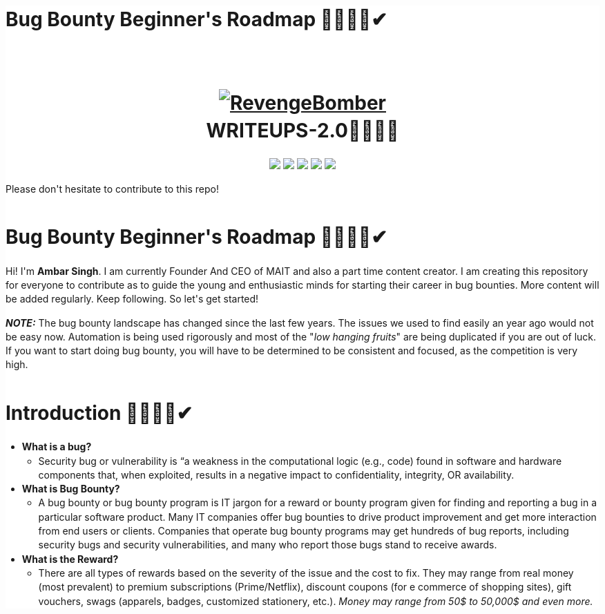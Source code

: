 # Bug Bounty Beginner's Roadmap 🔴🔴🔴🔴✔

<h1 align="center">
  <br>
  <a href="https://github.com/AlexBieber/RevengeBomber"><img src="https://149695847.v2.pressablecdn.com/wp-content/uploads/2021/08/CDS.gif" alt="RevengeBomber"></a>
  <br>
  WRITEUPS-2.0🔴🔴🔴🔴
  <br>
</h1>
<p align="center">
  <img src="https://img.shields.io/badge/Version-1.0-green?style=for-the-badge">
  <img src="https://img.shields.io/github/license/alexbieber/RevengeBomber2.0?style=for-the-badge">
  <img src="https://img.shields.io/github/stars/alexbieber/RevengeBomber2.0?style=for-the-badge">
  <img src="https://img.shields.io/github/issues/alexbieber/RevengeBomber2.0?color=red&style=for-the-badge">
  <img src="https://img.shields.io/github/forks/alexbieber/RevengeBomber2.0?color=teal&style=for-the-badge">
</p>


Please don't hesitate to contribute to this repo!

# Bug Bounty Beginner's Roadmap 🔴🔴🔴🔴✔

Hi! I'm **Ambar Singh**. I am currently Founder And CEO of MAIT and also a part time content creator. I am creating this repository for everyone to contribute as to guide the young and enthusiastic minds for starting their career in bug bounties. More content will be added regularly. Keep following. So let's get started!

**_NOTE:_** The bug bounty landscape has changed since the last few years. The issues we used to find easily an year ago would not be easy now. Automation is being used rigorously and most of the "_low hanging fruits_" are being duplicated if you are out of luck. If you want to start doing bug bounty, you will have to be determined to be consistent and focused, as the competition is very high.

# Introduction 🔴🔴🔴🔴✔

- **What is a bug?**
  - Security bug or vulnerability is “a weakness in the computational logic (e.g., code) found in software and hardware components that, when exploited, results in a negative impact to confidentiality, integrity, OR availability.
- **What is Bug Bounty?**
  - A bug bounty or bug bounty program is IT jargon for a reward or bounty program given for finding and reporting a bug in a particular software product. Many IT companies offer bug bounties to drive product improvement and get more interaction from end users or clients. Companies that operate bug bounty programs may get hundreds of bug reports, including security bugs and security vulnerabilities, and many who report those bugs stand to receive awards.
- **What is the Reward?**
  - There are all types of rewards based on the severity of the issue and the cost to fix. They may range from real money (most prevalent) to premium subscriptions (Prime/Netflix), discount coupons (for e commerce of shopping sites), gift vouchers, swags (apparels, badges, customized stationery, etc.). _Money may range from 50$ to 50,000$ and even more._
